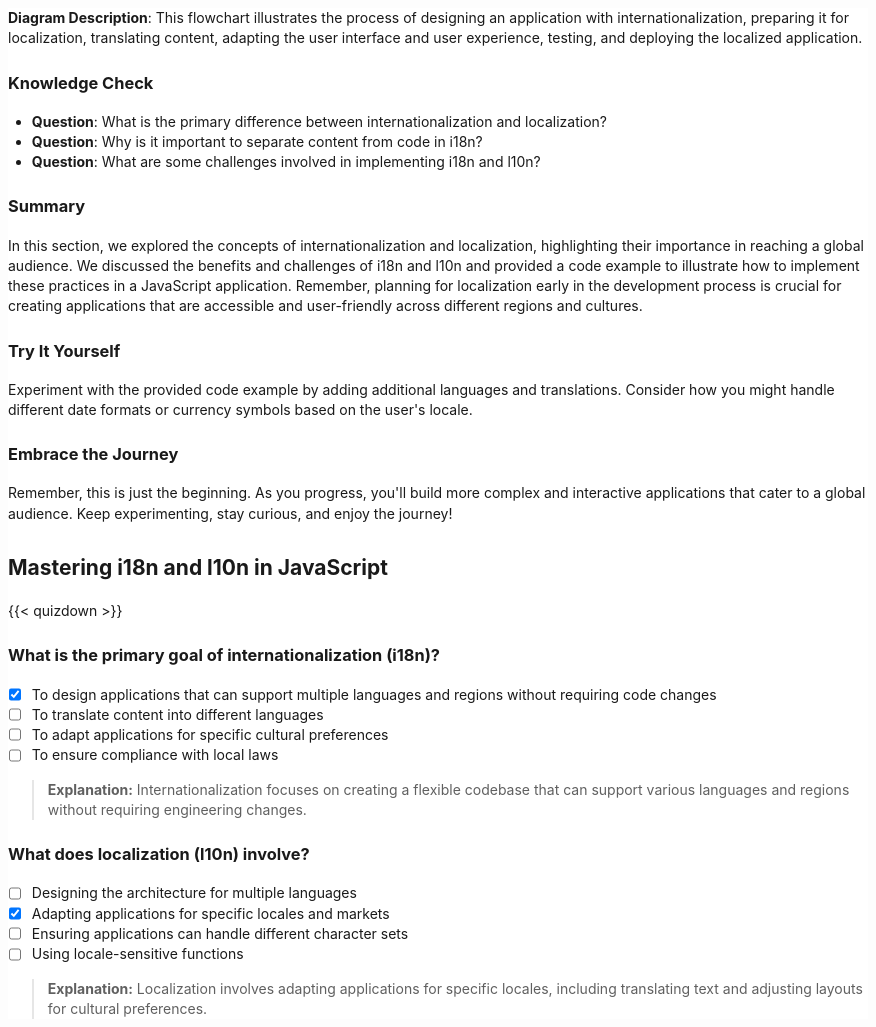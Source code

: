 **Diagram Description**: This flowchart illustrates the process of designing an application with internationalization, preparing it for localization, translating content, adapting the user interface and user experience, testing, and deploying the localized application.

### Knowledge Check

- **Question**: What is the primary difference between internationalization and localization?
- **Question**: Why is it important to separate content from code in i18n?
- **Question**: What are some challenges involved in implementing i18n and l10n?

### Summary

In this section, we explored the concepts of internationalization and localization, highlighting their importance in reaching a global audience. We discussed the benefits and challenges of i18n and l10n and provided a code example to illustrate how to implement these practices in a JavaScript application. Remember, planning for localization early in the development process is crucial for creating applications that are accessible and user-friendly across different regions and cultures.

### Try It Yourself

Experiment with the provided code example by adding additional languages and translations. Consider how you might handle different date formats or currency symbols based on the user's locale.

### Embrace the Journey

Remember, this is just the beginning. As you progress, you'll build more complex and interactive applications that cater to a global audience. Keep experimenting, stay curious, and enjoy the journey!

## Mastering i18n and l10n in JavaScript

{{< quizdown >}}

### What is the primary goal of internationalization (i18n)?

- [x] To design applications that can support multiple languages and regions without requiring code changes
- [ ] To translate content into different languages
- [ ] To adapt applications for specific cultural preferences
- [ ] To ensure compliance with local laws

> **Explanation:** Internationalization focuses on creating a flexible codebase that can support various languages and regions without requiring engineering changes.

### What does localization (l10n) involve?

- [ ] Designing the architecture for multiple languages
- [x] Adapting applications for specific locales and markets
- [ ] Ensuring applications can handle different character sets
- [ ] Using locale-sensitive functions

> **Explanation:** Localization involves adapting applications for specific locales, including translating text and adjusting layouts for cultural preferences.

